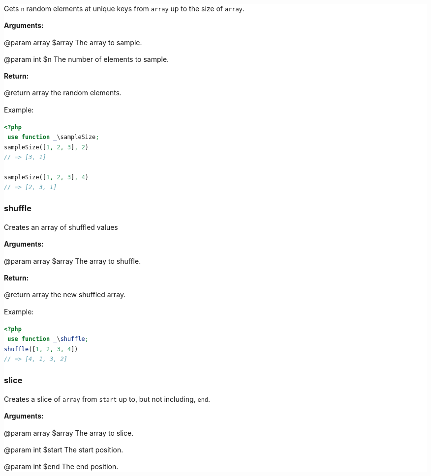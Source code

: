Gets `n` random elements at unique keys from `array` up to the
size of `array`.



**Arguments:**

@param array $array The array to sample.

@param int $n The number of elements to sample.



**Return:**

@return array the random elements.

Example:
```php
<?php
 use function _\sampleSize;
sampleSize([1, 2, 3], 2)
// => [3, 1]

sampleSize([1, 2, 3], 4)
// => [2, 3, 1]
```
### shuffle

Creates an array of shuffled values



**Arguments:**

@param array $array The array to shuffle.



**Return:**

@return array the new shuffled array.

Example:
```php
<?php
 use function _\shuffle;
shuffle([1, 2, 3, 4])
// => [4, 1, 3, 2]
```
### slice

Creates a slice of `array` from `start` up to, but not including, `end`.



**Arguments:**

@param array $array The array to slice.

@param int $start The start position.

@param int $end The end position.
